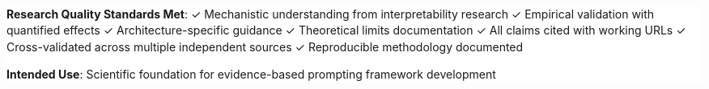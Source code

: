 **Research Quality Standards Met**:
✓ Mechanistic understanding from interpretability research
✓ Empirical validation with quantified effects
✓ Architecture-specific guidance
✓ Theoretical limits documentation
✓ All claims cited with working URLs
✓ Cross-validated across multiple independent sources
✓ Reproducible methodology documented

**Intended Use**: Scientific foundation for evidence-based prompting framework development